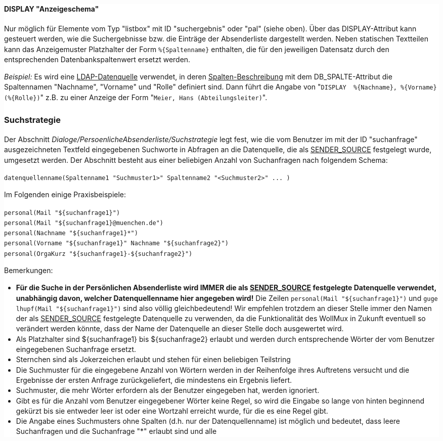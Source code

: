#### DISPLAY "Anzeigeschema"

Nur möglich für Elemente vom Typ "listbox" mit ID "suchergebnis" oder
"pal" (siehe oben). Über das DISPLAY-Attribut kann gesteuert werden, wie
die Suchergebnisse bzw. die Einträge der Absenderliste dargestellt
werden. Neben statischen Textteilen kann das Anzeigemuster Platzhalter
der Form `%{Spaltenname}` enthalten, die für den jeweiligen Datensatz
durch den entsprechenden Datenbankspaltenwert ersetzt werden.

*Beispiel:* Es wird eine [LDAP-Datenquelle](#type-ldap "wikilink")
verwendet, in deren
[Spalten-Beschreibung](#spalten-beschreibung "wikilink") mit dem
DB\_SPALTE-Attribut die Spaltennamen "Nachname", "Vorname" und "Rolle"
definiert sind. Dann führt die Angabe von "`DISPLAY  %{Nachname},
%{Vorname} (%{Rolle})`" z.B. zu einer Anzeige der Form "`Meier,
Hans (Abteilungsleiter)`".

### Suchstrategie

Der Abschnitt *Dialoge/PersoenlicheAbsenderliste/Suchstrategie* legt
fest, wie die vom Benutzer im mit der ID "suchanfrage" ausgezeichneten
Textfeld eingegebenen Suchworte in Abfragen an die Datenquelle, die als
[SENDER\_SOURCE](#sendersource "wikilink") festgelegt wurde, umgesetzt
werden. Der Abschnitt besteht aus einer beliebigen Anzahl von
Suchanfragen nach folgendem Schema:

`datenquellenname(Spaltenname1 "Suchmuster1>" Spaltenname2 "<Suchmuster2>" ... )`

Im Folgenden einige Praxisbeispiele:

```
personal(Mail "${suchanfrage1}")
personal(Mail "${suchanfrage1}@muenchen.de")
personal(Nachname "${suchanfrage1}*")
personal(Vorname "${suchanfrage1}" Nachname "${suchanfrage2}")
personal(OrgaKurz "${suchanfrage1}-${suchanfrage2}")
```

Bemerkungen:

-   **Für die Suche in der Persönlichen Absenderliste wird IMMER die als
    [SENDER\_SOURCE](#sendersource "wikilink") festgelegte Datenquelle
    verwendet, unabhängig davon, welcher Datenquellenname hier angegeben
    wird!** Die Zeilen `personal(Mail "${suchanfrage1}")` und
    `gugelhupf(Mail "${suchanfrage1}")` sind also völlig
    gleichbedeutend! Wir empfehlen trotzdem an dieser Stelle immer den
    Namen der als [SENDER\_SOURCE](#sendersource "wikilink")
    festgelegte Datenquelle zu verwenden, da die Funktionalität des
    WollMux in Zukunft eventuell so verändert werden könnte, dass der
    Name der Datenquelle an dieser Stelle doch ausgewertet wird.
-   Als Platzhalter sind \${suchanfrage1} bis \${suchanfrage2} erlaubt
    und werden durch entsprechende Wörter der vom Benutzer eingegebenen
    Suchanfrage ersetzt.
-   Sternchen sind als Jokerzeichen erlaubt und stehen für einen
    beliebigen Teilstring
-   Die Suchmuster für die eingegebene Anzahl von Wörtern werden in der
    Reihenfolge ihres Auftretens versucht und die Ergebnisse der ersten
    Anfrage zurückgeliefert, die mindestens ein Ergebnis liefert.
-   Suchmuster, die mehr Wörter erfordern als der Benutzer eingegeben
    hat, werden ignoriert.
-   Gibt es für die Anzahl vom Benutzer eingegebener Wörter keine Regel,
    so wird die Eingabe so lange von hinten beginnend gekürzt bis sie
    entweder leer ist oder eine Wortzahl erreicht wurde, für die es eine
    Regel gibt.
-   Die Angabe eines Suchmusters ohne Spalten (d.h. nur
    der Datenquellenname) ist möglich und bedeutet, dass leere
    Suchanfragen und die Suchanfrage "\*" erlaubt sind und alle
